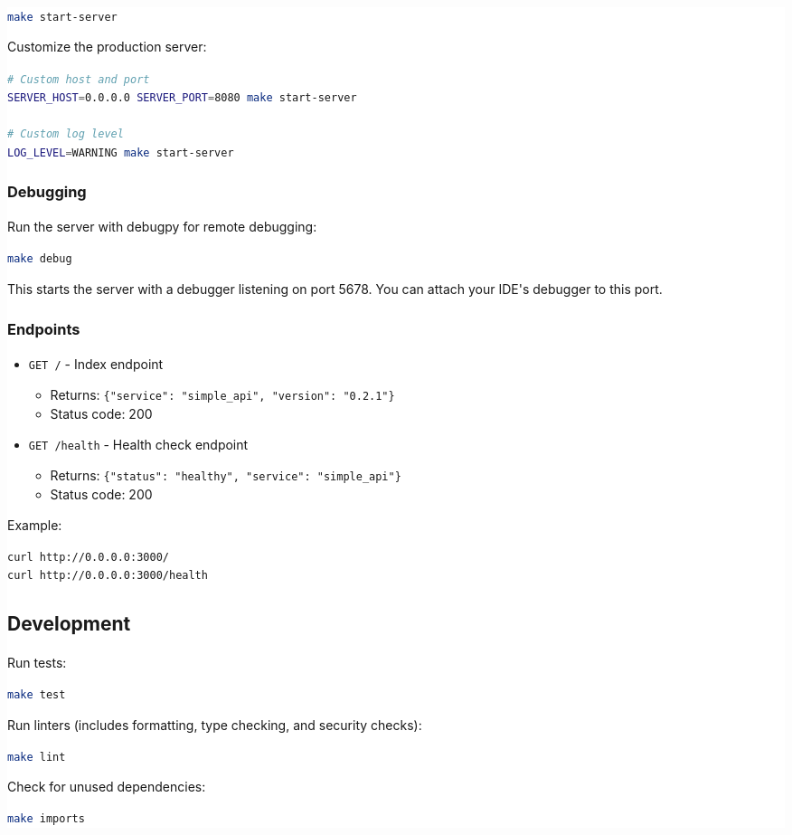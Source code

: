 ```bash
make start-server
```

Customize the production server:

```bash
# Custom host and port
SERVER_HOST=0.0.0.0 SERVER_PORT=8080 make start-server

# Custom log level
LOG_LEVEL=WARNING make start-server
```

### Debugging

Run the server with debugpy for remote debugging:

```bash
make debug
```

This starts the server with a debugger listening on port 5678. You can attach your IDE's debugger to this port.

### Endpoints

- `GET /` - Index endpoint
  - Returns: `{"service": "simple_api", "version": "0.2.1"}`
  - Status code: 200

- `GET /health` - Health check endpoint
  - Returns: `{"status": "healthy", "service": "simple_api"}`
  - Status code: 200

Example:
```bash
curl http://0.0.0.0:3000/
curl http://0.0.0.0:3000/health
```

## Development

Run tests:

```bash
make test
```

Run linters (includes formatting, type checking, and security checks):

```bash
make lint
```

Check for unused dependencies:

```bash
make imports
```
